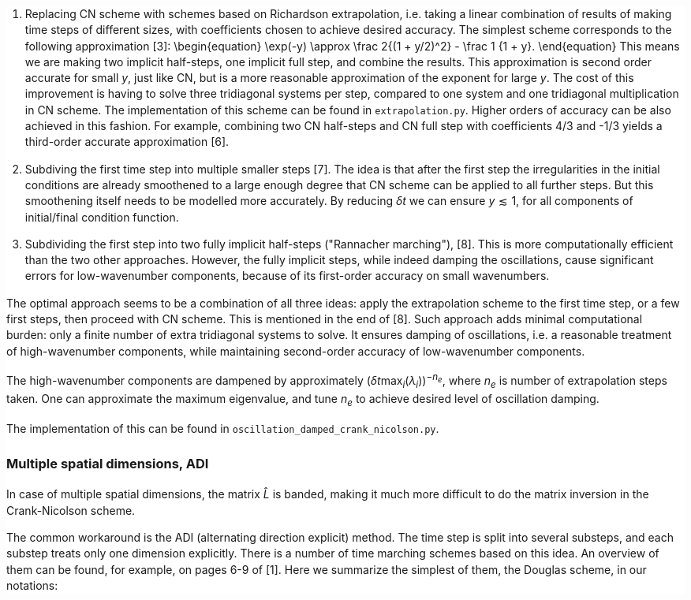 1) Replacing CN scheme with schemes based on Richardson extrapolation, i.e.
taking a linear combination of results of making time steps of different sizes,
with coefficients chosen to achieve desired accuracy. The simplest scheme
corresponds to the following approximation [3]:
\begin{equation}
\exp(-y) \approx \frac 2{(1 + y/2)^2} - \frac 1 {1 + y}.
\end{equation}
This means we are making two implicit half-steps, one implicit full step, and
combine the results. This approximation is second order accurate for small
$y$, just like CN, but is a more reasonable approximation of the exponent for
large $y$. The cost of this improvement is having to solve three tridiagonal
systems per step, compared to one system and one tridiagonal multiplication in
CN scheme. The implementation of this scheme can be found in `extrapolation.py`.
Higher orders of accuracy can be also achieved in this fashion. For example,
combining two CN half-steps and CN full step with coefficients 4/3 and -1/3
yields a third-order accurate approximation [6].

2) Subdiving the first time step into multiple smaller steps [7]. The idea is
that after the first step the irregularities in the initial
conditions are already smoothened to a large enough degree that CN scheme can be
applied to all further steps. But this smoothening itself needs to be modelled
more accurately. By reducing $\delta t$ we can ensure $y \lesssim 1$, for
all components of initial/final condition function.

3) Subdividing the first step into two fully implicit half-steps ("Rannacher
marching"), [8]. This is more computationally efficient than the two other
approaches. However, the fully implicit steps, while indeed damping the
oscillations, cause significant errors for low-wavenumber components, because of
its first-order accuracy on small wavenumbers.

The optimal approach seems to be a combination of all three ideas: apply the
extrapolation scheme to the first time step, or a few first steps, then proceed
with CN scheme. This is mentioned in the end of [8]. Such approach adds
minimal computational burden: only a finite number of extra tridiagonal systems
to solve. It ensures damping of oscillations, i.e. a reasonable treatment of
high-wavenumber components, while maintaining second-order accuracy of
low-wavenumber components.

The high-wavenumber components are dampened by approximately $(\delta t\max_i
(\lambda_i))^{-n_e},$ where $n_e$ is number of extrapolation steps taken. One
can approximate the maximum eigenvalue, and tune $n_e$ to achieve desired
level of oscillation damping.

The implementation of this can be found in
`oscillation_damped_crank_nicolson.py`.


### Multiple spatial dimensions, ADI

In case of multiple spatial dimensions, the matrix $\hat L$ is banded, making
it much more difficult to do the matrix inversion in the Crank-Nicolson scheme.

The common workaround is the ADI (alternating direction explicit) method.
The time step is split into several substeps, and each substep treats only one
dimension explicitly. There is a number of time marching schemes based on this
idea. An overview of them can be found, for example, on pages 6-9 of [1]. Here
we summarize the simplest of them, the Douglas scheme, in our notations:


[^const_coeff_eq]: This is a diffusion-convection-reaction equation with
[^const_coeff_eq_2d]: This is a 2D diffusion-convection-reaction equation with
[^nones]: `None` can also be used to indicate that certain PDE terms are absent.
[^tf_tensordot]: With multiplicatively separable functions, we can avoid